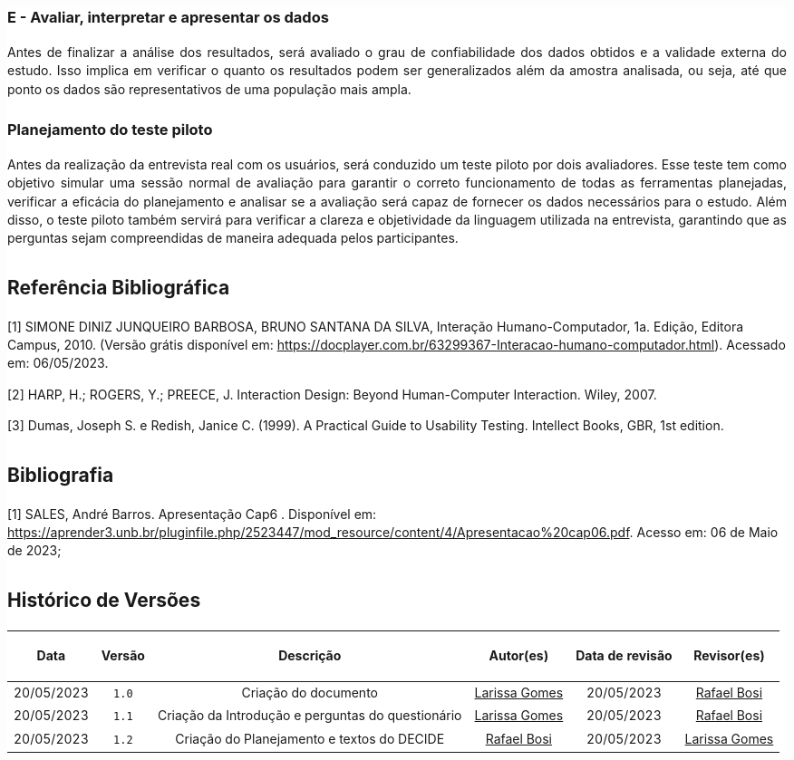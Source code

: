 ### E - Avaliar, interpretar e apresentar os dados

<div align="justify">

Antes de finalizar a análise dos resultados, será avaliado o grau de confiabilidade dos dados obtidos e a validade externa do estudo. Isso implica em verificar o quanto os resultados podem ser generalizados além da amostra analisada, ou seja, até que ponto os dados são representativos de uma população mais ampla.

</div>

### Planejamento do teste piloto

<div align="justify">

Antes da realização da entrevista real com os usuários, será conduzido um teste piloto por dois avaliadores. Esse teste tem como objetivo simular uma sessão normal de avaliação para garantir o correto funcionamento de todas as ferramentas planejadas, verificar a eficácia do planejamento e analisar se a avaliação será capaz de fornecer os dados necessários para o estudo. Além disso, o teste piloto também servirá para verificar a clareza e objetividade da linguagem utilizada na entrevista, garantindo que as perguntas sejam compreendidas de maneira adequada pelos participantes.

</div> 

## Referência Bibliográfica

[1] SIMONE DINIZ JUNQUEIRO BARBOSA, BRUNO SANTANA DA SILVA, Interação Humano-Computador, 1a. Edição, Editora Campus, 2010. (Versão grátis disponível em: https://docplayer.com.br/63299367-Interacao-humano-computador.html). Acessado em: 06/05/2023.

[2] HARP, H.; ROGERS, Y.; PREECE, J. Interaction Design: Beyond Human-Computer Interaction. Wiley, 2007.

[3] Dumas, Joseph S. e Redish, Janice C. (1999). A Practical Guide to Usability Testing. Intellect Books, GBR, 1st edition.

## Bibliografia

[1] SALES, André Barros. Apresentação Cap6 . Disponível em: https://aprender3.unb.br/pluginfile.php/2523447/mod_resource/content/4/Apresentacao%20cap06.pdf. Acesso em: 06 de Maio de 2023;


## Histórico de Versões

| <p align="center">Data</p> | <p align="center">Versão</p> | <p align="center">Descrição</p> | <p align="center">Autor(es)</p> | <p align="center">Data de revisão</p> | <p align="center">Revisor(es)</p> |
| :--:                       | :----: | :-------: | :---: | :-------------: | :-----: |
| 20/05/2023 | `1.0` | Criação do documento | [Larissa Gomes](https://github.com/larigs) | 20/05/2023 | [Rafael Bosi](https://github.com/StrangeUnit28) |
| 20/05/2023 | `1.1` | Criação da Introdução e perguntas do questionário | [Larissa Gomes](https://github.com/larigs) | 20/05/2023 | [Rafael Bosi](https://github.com/StrangeUnit28) |
| 20/05/2023 | `1.2` | Criação do Planejamento e textos do DECIDE | [Rafael Bosi](https://github.com/StrangeUnit28) | 20/05/2023 | [Larissa Gomes](https://github.com/larigs) |


</div>
